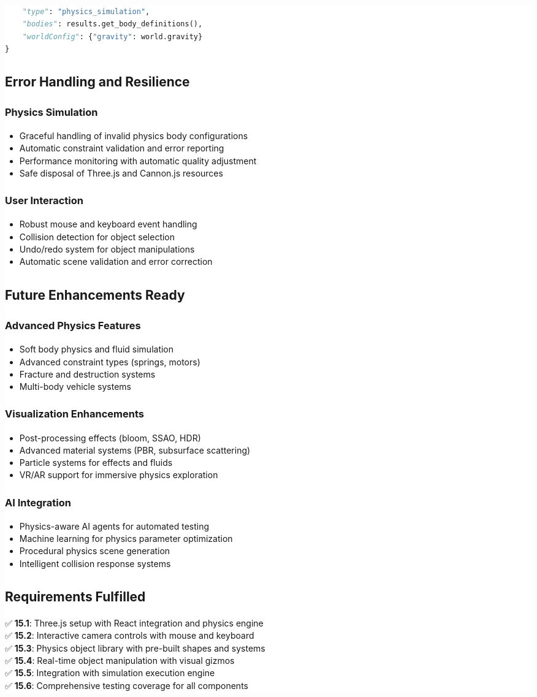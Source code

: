 ```python
    "type": "physics_simulation",
    "bodies": results.get_body_definitions(),
    "worldConfig": {"gravity": world.gravity}
}
```

## Error Handling and Resilience

### Physics Simulation
- Graceful handling of invalid physics body configurations
- Automatic constraint validation and error reporting
- Performance monitoring with automatic quality adjustment
- Safe disposal of Three.js and Cannon.js resources

### User Interaction
- Robust mouse and keyboard event handling
- Collision detection for object selection
- Undo/redo system for object manipulations
- Automatic scene validation and error correction

## Future Enhancements Ready

### Advanced Physics Features
- Soft body physics and fluid simulation
- Advanced constraint types (springs, motors)
- Fracture and destruction systems
- Multi-body vehicle systems

### Visualization Enhancements
- Post-processing effects (bloom, SSAO, HDR)
- Advanced material systems (PBR, subsurface scattering)
- Particle systems for effects and fluids
- VR/AR support for immersive physics exploration

### AI Integration
- Physics-aware AI agents for automated testing
- Machine learning for physics parameter optimization
- Procedural physics scene generation
- Intelligent collision response systems

## Requirements Fulfilled

✅ **15.1**: Three.js setup with React integration and physics engine  
✅ **15.2**: Interactive camera controls with mouse and keyboard  
✅ **15.3**: Physics object library with pre-built shapes and systems  
✅ **15.4**: Real-time object manipulation with visual gizmos  
✅ **15.5**: Integration with simulation execution engine  
✅ **15.6**: Comprehensive testing coverage for all components  
